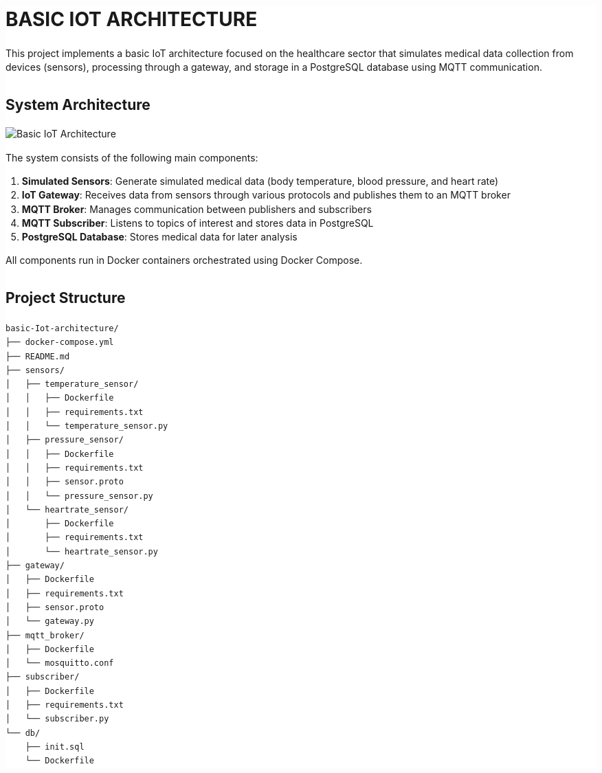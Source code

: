 # BASIC IOT ARCHITECTURE

This project implements a basic IoT architecture focused on the healthcare sector that simulates medical data collection from devices (sensors), processing through a gateway, and storage in a PostgreSQL database using MQTT communication.

## System Architecture

![Basic IoT Architecture](add_url)

The system consists of the following main components:

1. **Simulated Sensors**: Generate simulated medical data (body temperature, blood pressure, and heart rate)
2. **IoT Gateway**: Receives data from sensors through various protocols and publishes them to an MQTT broker
3. **MQTT Broker**: Manages communication between publishers and subscribers
4. **MQTT Subscriber**: Listens to topics of interest and stores data in PostgreSQL
5. **PostgreSQL Database**: Stores medical data for later analysis

All components run in Docker containers orchestrated using Docker Compose.

## Project Structure

```
basic-Iot-architecture/
├── docker-compose.yml
├── README.md
├── sensors/
│   ├── temperature_sensor/
│   │   ├── Dockerfile
│   │   ├── requirements.txt
│   │   └── temperature_sensor.py
│   ├── pressure_sensor/
│   │   ├── Dockerfile
│   │   ├── requirements.txt
│   │   ├── sensor.proto
│   │   └── pressure_sensor.py
│   └── heartrate_sensor/
│       ├── Dockerfile
│       ├── requirements.txt
│       └── heartrate_sensor.py
├── gateway/
│   ├── Dockerfile
│   ├── requirements.txt
│   ├── sensor.proto
│   └── gateway.py
├── mqtt_broker/
│   ├── Dockerfile
│   └── mosquitto.conf
├── subscriber/
│   ├── Dockerfile
│   ├── requirements.txt
│   └── subscriber.py
└── db/
    ├── init.sql
    └── Dockerfile
```
